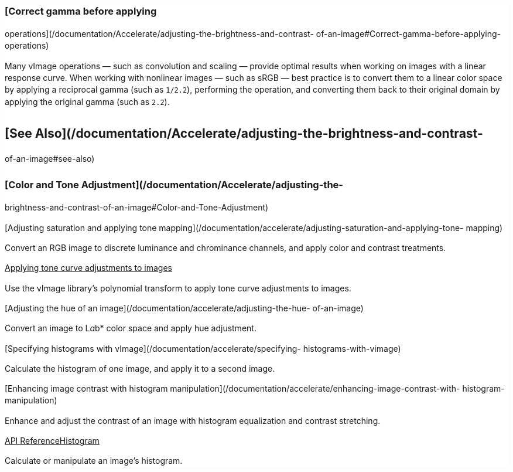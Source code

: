 ### [Correct gamma before applying
operations](/documentation/Accelerate/adjusting-the-brightness-and-contrast-
of-an-image#Correct-gamma-before-applying-operations)

Many vImage operations — such as convolution and scaling — provide optimal
results when working on images with a linear response curve. When working with
nonlinear images — such as sRGB — best practice is to convert them to a linear
color space by applying a reciprocal gamma (such as `1/2.2`), performing the
operation, and converting them back to their original domain by applying the
original gamma (such as `2.2`).

## [See Also](/documentation/Accelerate/adjusting-the-brightness-and-contrast-
of-an-image#see-also)

### [Color and Tone Adjustment](/documentation/Accelerate/adjusting-the-
brightness-and-contrast-of-an-image#Color-and-Tone-Adjustment)

[Adjusting saturation and applying tone
mapping](/documentation/accelerate/adjusting-saturation-and-applying-tone-
mapping)

Convert an RGB image to discrete luminance and chrominance channels, and apply
color and contrast treatments.

[Applying tone curve adjustments to
images](/documentation/accelerate/applying-tone-curve-adjustments-to-images)

Use the vImage library’s polynomial transform to apply tone curve adjustments
to images.

[Adjusting the hue of an image](/documentation/accelerate/adjusting-the-hue-
of-an-image)

Convert an image to L*a*b* color space and apply hue adjustment.

[Specifying histograms with vImage](/documentation/accelerate/specifying-
histograms-with-vimage)

Calculate the histogram of one image, and apply it to a second image.

[Enhancing image contrast with histogram
manipulation](/documentation/accelerate/enhancing-image-contrast-with-
histogram-manipulation)

Enhance and adjust the contrast of an image with histogram equalization and
contrast stretching.

[API ReferenceHistogram](/documentation/accelerate/histogram)

Calculate or manipulate an image’s histogram.

